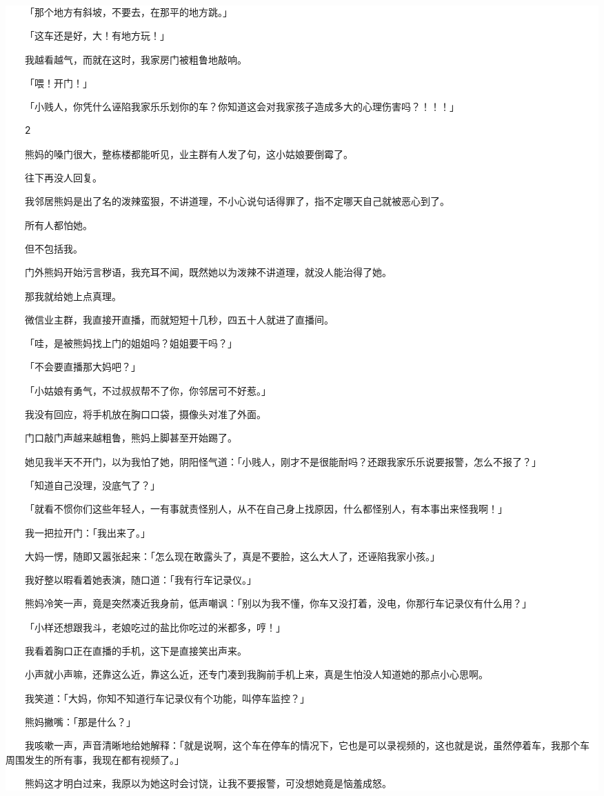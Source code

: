 &emsp;&emsp;「那个地方有斜坡，不要去，在那平的地方跳。」  
  
&emsp;&emsp;「这车还是好，大！有地方玩！」  
  
&emsp;&emsp;我越看越气，而就在这时，我家房门被粗鲁地敲响。  
  
&emsp;&emsp;「喂！开门！」  
  
&emsp;&emsp;「小贱人，你凭什么诬陷我家乐乐划你的车？你知道这会对我家孩子造成多大的心理伤害吗？！！！」  
  
&emsp;&emsp;2  
  
&emsp;&emsp;熊妈的嗓门很大，整栋楼都能听见，业主群有人发了句，这小姑娘要倒霉了。  
  
&emsp;&emsp;往下再没人回复。  
  
&emsp;&emsp;我邻居熊妈是出了名的泼辣蛮狠，不讲道理，不小心说句话得罪了，指不定哪天自己就被恶心到了。  
  
&emsp;&emsp;所有人都怕她。  
  
&emsp;&emsp;但不包括我。  
  
&emsp;&emsp;门外熊妈开始污言秽语，我充耳不闻，既然她以为泼辣不讲道理，就没人能治得了她。  
  
&emsp;&emsp;那我就给她上点真理。  
  
&emsp;&emsp;微信业主群，我直接开直播，而就短短十几秒，四五十人就进了直播间。  
  
&emsp;&emsp;「哇，是被熊妈找上门的姐姐吗？姐姐要干吗？」  
  
&emsp;&emsp;「不会要直播那大妈吧？」  
  
&emsp;&emsp;「小姑娘有勇气，不过叔叔帮不了你，你邻居可不好惹。」  
  
&emsp;&emsp;我没有回应，将手机放在胸口口袋，摄像头对准了外面。  
  
&emsp;&emsp;门口敲门声越来越粗鲁，熊妈上脚甚至开始踢了。  
  
&emsp;&emsp;她见我半天不开门，以为我怕了她，阴阳怪气道：「小贱人，刚才不是很能耐吗？还跟我家乐乐说要报警，怎么不报了？」  
  
&emsp;&emsp;「知道自己没理，没底气了？」  
  
&emsp;&emsp;「就看不惯你们这些年轻人，一有事就责怪别人，从不在自己身上找原因，什么都怪别人，有本事出来怪我啊！」  
  
&emsp;&emsp;我一把拉开门：「我出来了。」  
  
&emsp;&emsp;大妈一愣，随即又嚣张起来：「怎么现在敢露头了，真是不要脸，这么大人了，还诬陷我家小孩。」  
  
&emsp;&emsp;我好整以暇看着她表演，随口道：「我有行车记录仪。」  
  
&emsp;&emsp;熊妈冷笑一声，竟是突然凑近我身前，低声嘲讽：「别以为我不懂，你车又没打着，没电，你那行车记录仪有什么用？」  
  
&emsp;&emsp;「小样还想跟我斗，老娘吃过的盐比你吃过的米都多，哼！」  
  
&emsp;&emsp;我看着胸口正在直播的手机，这下是直接笑出声来。  
  
&emsp;&emsp;小声就小声嘛，还靠这么近，靠这么近，还专门凑到我胸前手机上来，真是生怕没人知道她的那点小心思啊。  
  
&emsp;&emsp;我笑道：「大妈，你知不知道行车记录仪有个功能，叫停车监控？」  
  
&emsp;&emsp;熊妈撇嘴：「那是什么？」  
  
&emsp;&emsp;我咳嗽一声，声音清晰地给她解释：「就是说啊，这个车在停车的情况下，它也是可以录视频的，这也就是说，虽然停着车，我那个车周围发生的所有事，我现在都有视频了。」  
  
&emsp;&emsp;熊妈这才明白过来，我原以为她这时会讨饶，让我不要报警，可没想她竟是恼羞成怒。  
  